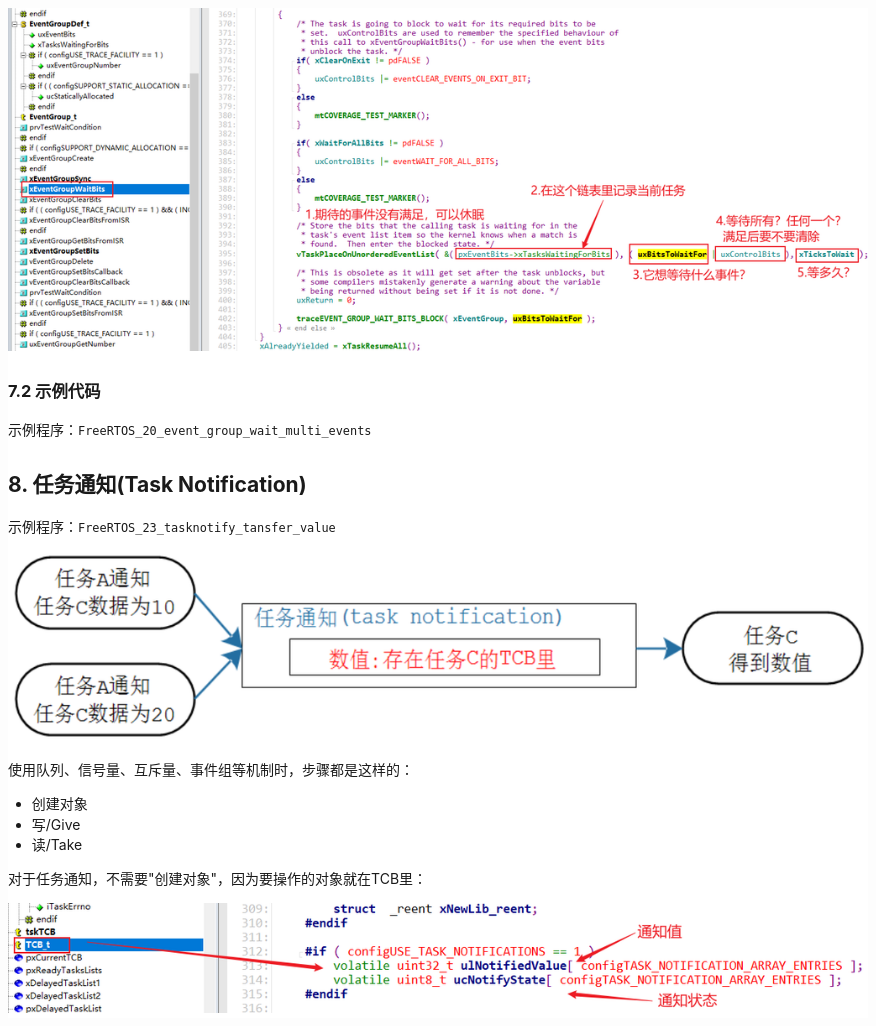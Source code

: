  ![image-20220115132918706](pic/evnet_group/07_block_for_event_group.png)

### 7.2 示例代码

示例程序：`FreeRTOS_20_event_group_wait_multi_events`

## 8. 任务通知(Task Notification)

示例程序：`FreeRTOS_23_tasknotify_tansfer_value`

![image-20220115133310665](pic/tasknotification/01_block.png)

使用队列、信号量、互斥量、事件组等机制时，步骤都是这样的：

* 创建对象
* 写/Give
* 读/Take

对于任务通知，不需要"创建对象"，因为要操作的对象就在TCB里：

![image-20220115133807283](pic/tasknotification/02_tasknotify_in_tcb.png)
